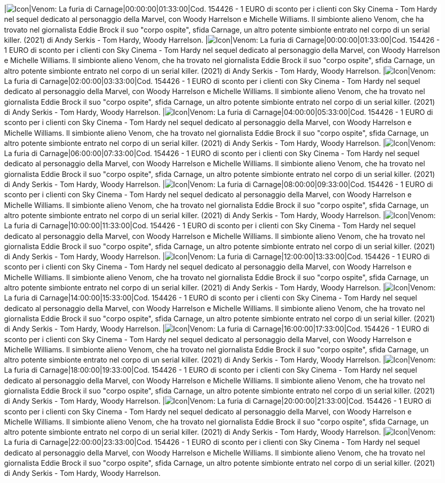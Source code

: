|![Icon]()|Venom: La furia di Carnage|00:00:00|01:33:00|Cod. 154426 - 1 EURO di sconto per i clienti con Sky Cinema - Tom Hardy nel sequel dedicato al personaggio della Marvel, con Woody Harrelson e Michelle Williams. Il simbionte alieno Venom, che ha trovato nel giornalista Eddie Brock il suo &quot;corpo ospite&quot;, sfida Carnage, un altro potente simbionte entrato nel corpo di un serial killer. (2021) di Andy Serkis - Tom Hardy, Woody Harrelson.
|![Icon]()|Venom: La furia di Carnage|00:00:00|01:33:00|Cod. 154426 - 1 EURO di sconto per i clienti con Sky Cinema - Tom Hardy nel sequel dedicato al personaggio della Marvel, con Woody Harrelson e Michelle Williams. Il simbionte alieno Venom, che ha trovato nel giornalista Eddie Brock il suo &quot;corpo ospite&quot;, sfida Carnage, un altro potente simbionte entrato nel corpo di un serial killer. (2021) di Andy Serkis - Tom Hardy, Woody Harrelson.
|![Icon]()|Venom: La furia di Carnage|02:00:00|03:33:00|Cod. 154426 - 1 EURO di sconto per i clienti con Sky Cinema - Tom Hardy nel sequel dedicato al personaggio della Marvel, con Woody Harrelson e Michelle Williams. Il simbionte alieno Venom, che ha trovato nel giornalista Eddie Brock il suo &quot;corpo ospite&quot;, sfida Carnage, un altro potente simbionte entrato nel corpo di un serial killer. (2021) di Andy Serkis - Tom Hardy, Woody Harrelson.
|![Icon]()|Venom: La furia di Carnage|04:00:00|05:33:00|Cod. 154426 - 1 EURO di sconto per i clienti con Sky Cinema - Tom Hardy nel sequel dedicato al personaggio della Marvel, con Woody Harrelson e Michelle Williams. Il simbionte alieno Venom, che ha trovato nel giornalista Eddie Brock il suo &quot;corpo ospite&quot;, sfida Carnage, un altro potente simbionte entrato nel corpo di un serial killer. (2021) di Andy Serkis - Tom Hardy, Woody Harrelson.
|![Icon]()|Venom: La furia di Carnage|06:00:00|07:33:00|Cod. 154426 - 1 EURO di sconto per i clienti con Sky Cinema - Tom Hardy nel sequel dedicato al personaggio della Marvel, con Woody Harrelson e Michelle Williams. Il simbionte alieno Venom, che ha trovato nel giornalista Eddie Brock il suo &quot;corpo ospite&quot;, sfida Carnage, un altro potente simbionte entrato nel corpo di un serial killer. (2021) di Andy Serkis - Tom Hardy, Woody Harrelson.
|![Icon]()|Venom: La furia di Carnage|08:00:00|09:33:00|Cod. 154426 - 1 EURO di sconto per i clienti con Sky Cinema - Tom Hardy nel sequel dedicato al personaggio della Marvel, con Woody Harrelson e Michelle Williams. Il simbionte alieno Venom, che ha trovato nel giornalista Eddie Brock il suo &quot;corpo ospite&quot;, sfida Carnage, un altro potente simbionte entrato nel corpo di un serial killer. (2021) di Andy Serkis - Tom Hardy, Woody Harrelson.
|![Icon]()|Venom: La furia di Carnage|10:00:00|11:33:00|Cod. 154426 - 1 EURO di sconto per i clienti con Sky Cinema - Tom Hardy nel sequel dedicato al personaggio della Marvel, con Woody Harrelson e Michelle Williams. Il simbionte alieno Venom, che ha trovato nel giornalista Eddie Brock il suo &quot;corpo ospite&quot;, sfida Carnage, un altro potente simbionte entrato nel corpo di un serial killer. (2021) di Andy Serkis - Tom Hardy, Woody Harrelson.
|![Icon]()|Venom: La furia di Carnage|12:00:00|13:33:00|Cod. 154426 - 1 EURO di sconto per i clienti con Sky Cinema - Tom Hardy nel sequel dedicato al personaggio della Marvel, con Woody Harrelson e Michelle Williams. Il simbionte alieno Venom, che ha trovato nel giornalista Eddie Brock il suo &quot;corpo ospite&quot;, sfida Carnage, un altro potente simbionte entrato nel corpo di un serial killer. (2021) di Andy Serkis - Tom Hardy, Woody Harrelson.
|![Icon]()|Venom: La furia di Carnage|14:00:00|15:33:00|Cod. 154426 - 1 EURO di sconto per i clienti con Sky Cinema - Tom Hardy nel sequel dedicato al personaggio della Marvel, con Woody Harrelson e Michelle Williams. Il simbionte alieno Venom, che ha trovato nel giornalista Eddie Brock il suo &quot;corpo ospite&quot;, sfida Carnage, un altro potente simbionte entrato nel corpo di un serial killer. (2021) di Andy Serkis - Tom Hardy, Woody Harrelson.
|![Icon]()|Venom: La furia di Carnage|16:00:00|17:33:00|Cod. 154426 - 1 EURO di sconto per i clienti con Sky Cinema - Tom Hardy nel sequel dedicato al personaggio della Marvel, con Woody Harrelson e Michelle Williams. Il simbionte alieno Venom, che ha trovato nel giornalista Eddie Brock il suo &quot;corpo ospite&quot;, sfida Carnage, un altro potente simbionte entrato nel corpo di un serial killer. (2021) di Andy Serkis - Tom Hardy, Woody Harrelson.
|![Icon]()|Venom: La furia di Carnage|18:00:00|19:33:00|Cod. 154426 - 1 EURO di sconto per i clienti con Sky Cinema - Tom Hardy nel sequel dedicato al personaggio della Marvel, con Woody Harrelson e Michelle Williams. Il simbionte alieno Venom, che ha trovato nel giornalista Eddie Brock il suo &quot;corpo ospite&quot;, sfida Carnage, un altro potente simbionte entrato nel corpo di un serial killer. (2021) di Andy Serkis - Tom Hardy, Woody Harrelson.
|![Icon]()|Venom: La furia di Carnage|20:00:00|21:33:00|Cod. 154426 - 1 EURO di sconto per i clienti con Sky Cinema - Tom Hardy nel sequel dedicato al personaggio della Marvel, con Woody Harrelson e Michelle Williams. Il simbionte alieno Venom, che ha trovato nel giornalista Eddie Brock il suo &quot;corpo ospite&quot;, sfida Carnage, un altro potente simbionte entrato nel corpo di un serial killer. (2021) di Andy Serkis - Tom Hardy, Woody Harrelson.
|![Icon]()|Venom: La furia di Carnage|22:00:00|23:33:00|Cod. 154426 - 1 EURO di sconto per i clienti con Sky Cinema - Tom Hardy nel sequel dedicato al personaggio della Marvel, con Woody Harrelson e Michelle Williams. Il simbionte alieno Venom, che ha trovato nel giornalista Eddie Brock il suo &quot;corpo ospite&quot;, sfida Carnage, un altro potente simbionte entrato nel corpo di un serial killer. (2021) di Andy Serkis - Tom Hardy, Woody Harrelson.